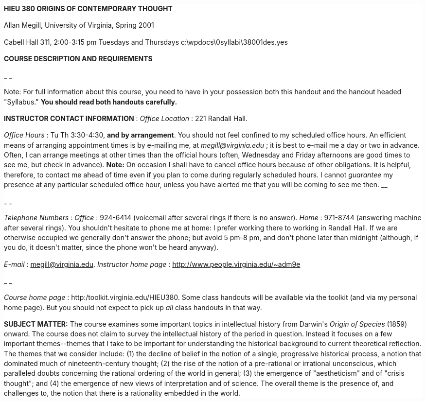 **HIEU 380 ORIGINS OF CONTEMPORARY THOUGHT**

Allan Megill, University of Virginia, Spring 2001

Cabell Hall 311, 2:00-3:15 pm Tuesdays and Thursdays
c:\wpdocs\0syllabi\38001des.yes



**COURSE DESCRIPTION AND REQUIREMENTS**

**_ _**

Note: For full information about this course, you need to have in your
possession both this handout and the handout headed "Syllabus." **You should
read both handouts carefully.**



**INSTRUCTOR CONTACT INFORMATION** : _Office Location_ : 221 Randall Hall.



_Office Hours_ : Tu Th 3:30-4:30, **and by arrangement**. You should not feel
confined to my scheduled office hours. An efficient means of arranging
appointment times is by e-mailing me, at _megill@virginia.edu_ ; it is best to
e-mail me a day or two in advance. Often, I can arrange meetings at other
times than the official hours (often, Wednesday and Friday afternoons are good
times to see me, but check in advance). **Note:** On occasion I shall have to
cancel office hours because of other obligations. It is helpful, therefore, to
contact me ahead of time even if you plan to come during regularly scheduled
hours. I cannot _guarantee_ my presence at any particular scheduled office
hour, unless you have alerted me that you will be coming to see me then. __

_ _

_Telephone Numbers_ : _Office_ : 924-6414 (voicemail after several rings if
there is no answer). _Home_ : 971-8744 (answering machine after several
rings). You shouldn't hesitate to phone me at home: I prefer working there to
working in Randall Hall. If we are otherwise occupied we generally don't
answer the phone; but avoid 5 pm-8 pm, and don't phone later than midnight
(although, if you do, it doesn't matter, since the phone won't be heard
anyway).

_E-mail_ : megill@virginia.edu. _Instructor home page_ :
http://www.people.virginia.edu/~adm9e

_ _

_Course home page_ : http:/toolkit.virginia.edu/HIEU380. Some class handouts
will be available via the toolkit (and via my personal home page). But you
should not expect to pick up _all_ class handouts in that way.



**SUBJECT MATTER:** The course examines some important topics in intellectual
history from Darwin's _Origin of Species_ (1859) onward. The course does not
claim to survey the intellectual history of the period in question. Instead it
focuses on a few important themes--themes that I take to be important for
understanding the historical background to current theoretical reflection. The
themes that we consider include: (1) the decline of belief in the notion of a
single, progressive historical process, a notion that dominated much of
nineteenth-century thought; (2) the rise of the notion of a pre-rational or
irrational unconscious, which paralleled doubts concerning the rational
ordering of the world in general; (3) the emergence of  "aestheticism" and of
"crisis thought"; and (4) the emergence of new views of interpretation and of
science. The overall theme is the presence of, and challenges to, the notion
that there is a rationality embedded in the world.
